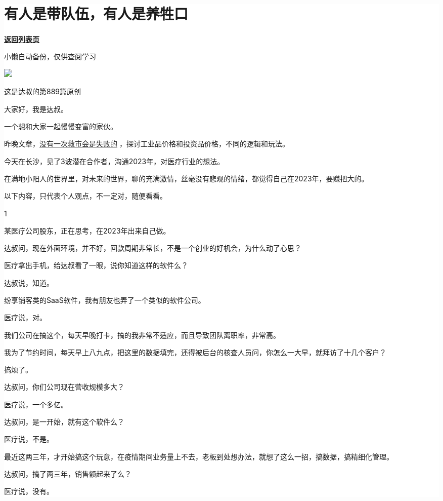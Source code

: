 # 有人是带队伍，有人是养牲口

[**返回列表页**](/gzh/达叔天演论)

小懒自动备份，仅供查阅学习

![](https://mmbiz.qpic.cn/mmbiz_png/7jriahnMs10LZ2ogDTFtMQZnTdcuGiaMUMibDBgE2tztbNrFgPOOlcw8OywDMvswLUTPaKwTPUmT4jJUD2UQaXuqw/640?wx_fmt=png)

这是达叔的第889篇原创

大家好，我是达叔。

一个想和大家一起慢慢变富的家伙。

昨晚文章，[没有一次救市会是失败的](http://mp.weixin.qq.com/s?__biz=Mzg2NjYxNTY5NA==&mid=2247486190&idx=1&sn=3f8a13bee51de372b7c45513170aeb37&chksm=ce49620ff93eeb19763f329de3448c972552165522e842c5ba2cd534fcdb761e029356e34fcb&scene=21#wechat_redirect)
，探讨工业品价格和投资品价格，不同的逻辑和玩法。  

今天在长沙，见了3波潜在合作者，沟通2023年，对医疗行业的想法。

在满地小阳人的世界里，对未来的世界，聊的充满激情，丝毫没有悲观的情绪，都觉得自己在2023年，要赚把大的。

以下内容，只代表个人观点，不一定对，随便看看。

  

1

  

某医疗公司股东，正在思考，在2023年出来自己做。  

达叔问，现在外面环境，并不好，回款周期非常长，不是一个创业的好机会，为什么动了心思？  

医疗拿出手机，给达叔看了一眼，说你知道这样的软件么？  

达叔说，知道。

纷享销客类的SaaS软件，我有朋友也弄了一个类似的软件公司。

医疗说，对。  

我们公司在搞这个，每天早晚打卡，搞的我非常不适应，而且导致团队离职率，非常高。

我为了节约时间，每天早上八九点，把这里的数据填完，还得被后台的核查人员问，你怎么一大早，就拜访了十几个客户？  

搞烦了。  

达叔问，你们公司现在营收规模多大？

医疗说，一个多亿。  

达叔问，是一开始，就有这个软件么？  

医疗说，不是。

最近这两三年，才开始搞这个玩意，在疫情期间业务量上不去，老板到处想办法，就想了这么一招，搞数据，搞精细化管理。  

达叔问，搞了两三年，销售额起来了么？

医疗说，没有。
